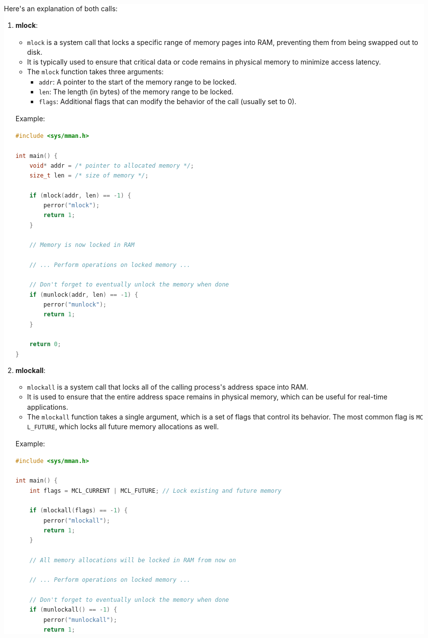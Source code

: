 Here's an explanation of both calls:

1. **mlock**:
   - `mlock` is a system call that locks a specific range of memory pages into RAM, preventing them from being swapped out to disk.
   - It is typically used to ensure that critical data or code remains in physical memory to minimize access latency.
   - The `mlock` function takes three arguments:
     - `addr`: A pointer to the start of the memory range to be locked.
     - `len`: The length (in bytes) of the memory range to be locked.
     - `flags`: Additional flags that can modify the behavior of the call (usually set to 0).

   Example:
   ```c
   #include <sys/mman.h>

   int main() {
       void* addr = /* pointer to allocated memory */;
       size_t len = /* size of memory */;
       
       if (mlock(addr, len) == -1) {
           perror("mlock");
           return 1;
       }

       // Memory is now locked in RAM
       
       // ... Perform operations on locked memory ...

       // Don't forget to eventually unlock the memory when done
       if (munlock(addr, len) == -1) {
           perror("munlock");
           return 1;
       }

       return 0;
   }
   ```

2. **mlockall**:
   - `mlockall` is a system call that locks all of the calling process's address space into RAM.
   - It is used to ensure that the entire address space remains in physical memory, which can be useful for real-time applications.
   - The `mlockall` function takes a single argument, which is a set of flags that control its behavior. The most common flag is `MCL_FUTURE`, which locks all future memory allocations as well.

   Example:
   ```c
   #include <sys/mman.h>

   int main() {
       int flags = MCL_CURRENT | MCL_FUTURE; // Lock existing and future memory

       if (mlockall(flags) == -1) {
           perror("mlockall");
           return 1;
       }

       // All memory allocations will be locked in RAM from now on

       // ... Perform operations on locked memory ...

       // Don't forget to eventually unlock the memory when done
       if (munlockall() == -1) {
           perror("munlockall");
           return 1;
   ```